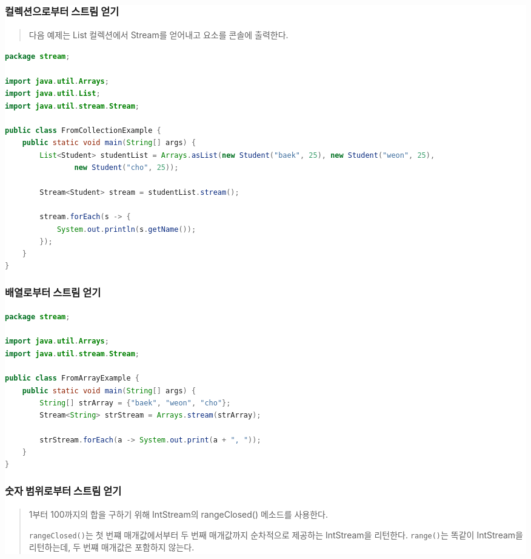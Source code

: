 

### 컬렉션으로부터 스트림 얻기

> 다음 예제는 List<Stream> 컬렉션에서 Stream<Student>를 얻어내고 요소를 콘솔에 출력한다.

```java
package stream;

import java.util.Arrays;
import java.util.List;
import java.util.stream.Stream;

public class FromCollectionExample {
	public static void main(String[] args) {
		List<Student> studentList = Arrays.asList(new Student("baek", 25), new Student("weon", 25),
				new Student("cho", 25));
		
		Stream<Student> stream = studentList.stream();
		
		stream.forEach(s -> {
			System.out.println(s.getName());
		});
	}
}
```



### 배열로부터 스트림 얻기

```java
package stream;

import java.util.Arrays;
import java.util.stream.Stream;

public class FromArrayExample {
	public static void main(String[] args) {
		String[] strArray = {"baek", "weon", "cho"};
		Stream<String> strStream = Arrays.stream(strArray);
		
		strStream.forEach(a -> System.out.print(a + ", "));
	}
}
```



### 숫자 범위로부터 스트림 얻기

> 1부터 100까지의 합을 구하기 위해 IntStream의 rangeClosed() 메소드를 사용한다.  
>
> `rangeClosed()`는 첫 번쨰 매개값에서부터 두 번째 매개값까지 순차적으로 제공하는 IntStream을 리턴한다. `range()`는 똑같이 IntStream을 리턴하는데, 두 번쨰 매개값은 포함하지 않는다.
